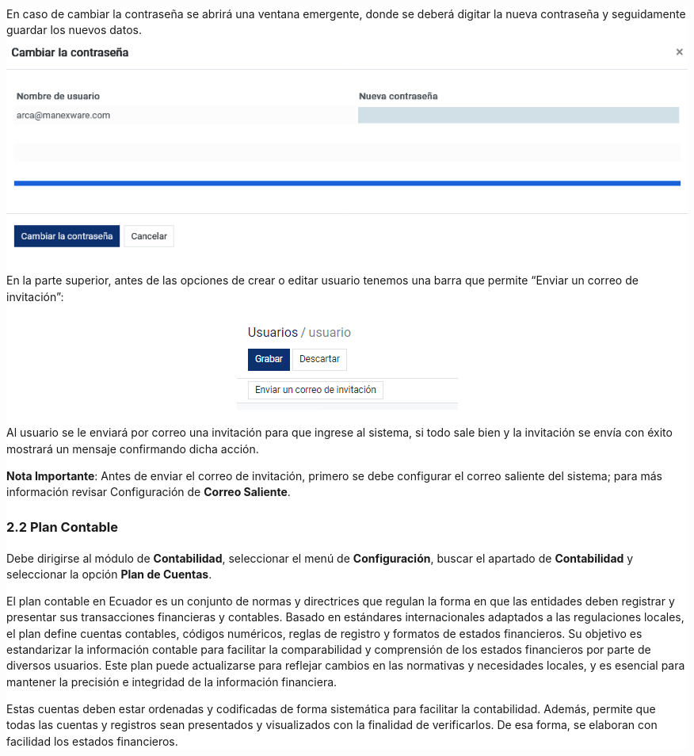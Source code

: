 En caso de cambiar la contraseña se abrirá una ventana emergente, donde se deberá digitar la nueva contraseña y seguidamente guardar los nuevos datos.
![submenu ajustes](./assets/img/2/changepassword.png)

En la parte superior, antes de las opciones de crear o editar usuario tenemos una barra que permite “Enviar un correo de invitación”:
<p align="center">
  <img src="./assets/img/2/correoinvitacion.png">
</p>

Al usuario se le enviará por correo una invitación para que ingrese al sistema, si todo sale bien y la invitación se envía con éxito mostrará un mensaje confirmando dicha acción.

__Nota Importante__: Antes de enviar el correo de invitación, primero se debe configurar el correo saliente del sistema; para más información revisar Configuración de __Correo Saliente__.

### 2.2 Plan Contable
Debe dirigirse al módulo de __Contabilidad__, seleccionar el menú de __Configuración__, buscar el apartado de __Contabilidad__ y seleccionar la opción __Plan de Cuentas__.

El plan contable en Ecuador es un conjunto de normas y directrices que regulan la forma en que las entidades deben registrar y presentar sus transacciones financieras y contables. Basado en estándares internacionales adaptados a las regulaciones locales, el plan define cuentas contables, códigos numéricos, reglas de registro y formatos de estados financieros. Su objetivo es estandarizar la información contable para facilitar la comparabilidad y comprensión de los estados financieros por parte de diversos usuarios. Este plan puede actualizarse para reflejar cambios en las normativas y necesidades locales, y es esencial para mantener la precisión e integridad de la información financiera.

Estas cuentas deben estar ordenadas y codificadas de forma sistemática para facilitar la contabilidad.  Además, permite que todas las cuentas y registros sean presentados y visualizados con la finalidad de verificarlos.  De esa forma, se elaboran con facilidad los estados financieros.